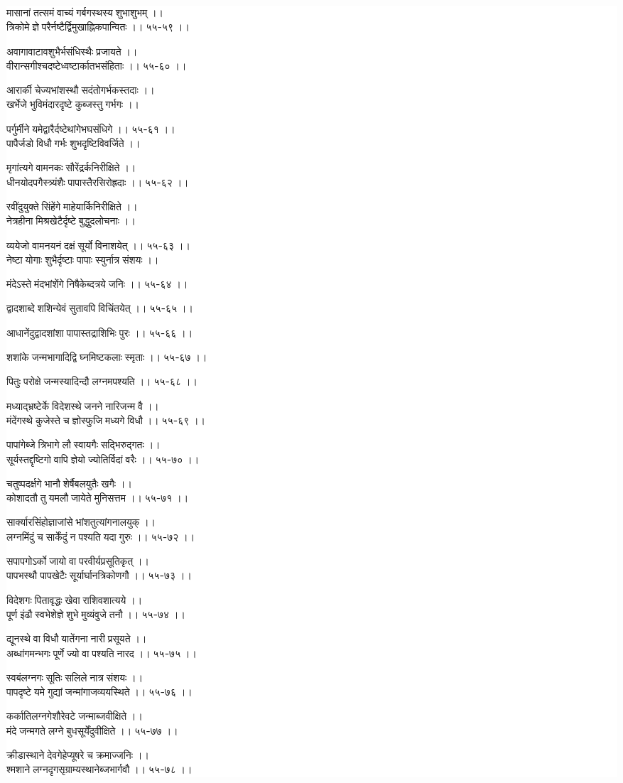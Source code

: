 मासानां तत्समं वाच्यं गर्बगस्थस्य शुभाशुभम् ।।  
त्रिकोमे ज्ञे परैर्नष्टैर्द्विमुखाह्निकपान्वितः ।। ५५-५९ ।।  
  
अवागावाटावशुभैर्भसंधिस्थैः प्रजायते ।।  
वीरान्सगीश्चदष्टेध्वष्टार्कातभसंहिताः ।। ५५-६० ।।  
  
आरार्की चेज्यभांशस्थौ सदंतोगर्भकस्तदाः ।।  
खर्भेजे भुविमंदारदृष्टे कुब्जस्तु गर्भगः ।।  
  
पर्गुर्मीने यमेद्वारैर्दष्टेथांगेभघसंधिगे ।। ५५-६१ ।।  
पापैर्जडो विधौ गर्भः शुभदृष्टिविवर्जिते ।।  
  
मृगांत्यगे वामनकः सौरेंद्रर्कनिरीक्षिते ।।  
धीनयोदपगैस्त्र्यंशैः पापास्तैरसिरोह्रदाः ।। ५५-६२ ।।  
  
रवींदुयुक्ते सिंहेंगे माहेयार्किनिरीक्षिते ।।  
नेत्रहीना मिश्रखेटैर्दृष्टे बुद्धुदलोचनाः ।।  
  
व्ययेजो वामनयनं दक्षं सूर्यो विनाशयेत् ।। ५५-६३ ।।  
नेष्टा योगाः शुभैर्दृष्टाः पापाः स्युर्नात्र संशयः ।।  
  
मंदेऽस्ते मंदभांशेंगे निषैकेब्दत्रये जनिः ।। ५५-६४ ।।  
  
द्वादशाब्दे शशिन्येवं सुतावपि विचिंतयेत् ।। ५५-६५ ।।  
  
आधानेंदुद्वादशांशा पापास्तद्राशिभिः पुरः ।। ५५-६६ ।।  
  
शशांके जन्मभागादिद्वि घ्नमिष्टकलाः स्मृताः ।। ५५-६७ ।।  
  
पितुः परोक्षे जन्मस्यादिन्दौ लग्नमपश्यति ।। ५५-६८ ।।  
  
मध्याद्भ्रष्टेर्के विदेशस्थे जनने नारिजन्म वै ।।  
मंदेंगस्थे कुजेस्ते च ज्ञोस्फुजि मध्यगे विधौ ।। ५५-६९ ।।  
  
पापांगेब्जे त्रिभागे लौ स्वायगैः सद्भिरुद्गतः ।।  
सूर्यस्तद्दृष्टिगो वापि ज्ञेयो ज्योतिर्विदां वरैः ।। ५५-७० ।।  
  
चतुष्पदर्क्षगे भानौ शेर्षैबलयुतैः खगैः ।।  
कोशादतौ तु यमलौ जायेते मुनिसत्तम ।। ५५-७१ ।।  
  
सार्क्यारसिंहोज्ञाजांसे भांशतुत्यांगनालयुक् ।।  
लग्नमिंदुं च सार्केंदुं न पश्यति यदा गुरुः ।। ५५-७२ ।।  
  
सपापगोऽर्को जायो वा परवीर्यप्रसूतिकृत् ।।  
पापभस्थौ पापखेटैः सूर्यार्घानत्रिकोणगौ ।। ५५-७३ ।।  
  
विदेशगः पितावृद्धः खेवा राशिवशात्यये ।।  
पूर्ण इंढौ स्वभेशेज्ञे शुभे मुव्यंवुजे तनौ ।। ५५-७४ ।।  
  
द्यूनस्थे वा विधौ यातेंगना नारी प्रसूयते ।।  
अब्धांगमन्भगः पूर्णे ज्यो वा पश्यति नारद ।। ५५-७५ ।।  
  
स्वबंलग्नगः सूतिः सलिले नात्र संशयः ।।  
पापदृष्टे यमे गुद्यां जन्मांगाजव्ययस्थिते ।। ५५-७६ ।।  
  
कर्कातिलग्नगेशौरेवटे जन्माब्जवीक्षिते ।।  
मंदे जन्मगते लग्ने बुधसूर्येंदुवीक्षिते ।। ५५-७७ ।।  
  
क्रीडास्थाने देवगेहेप्यूषरे च क्रमाज्जनिः ।।  
श्मशाने लग्नदृगसृग्राम्यस्थानेब्जभार्गवौ ।। ५५-७८ ।।  
  